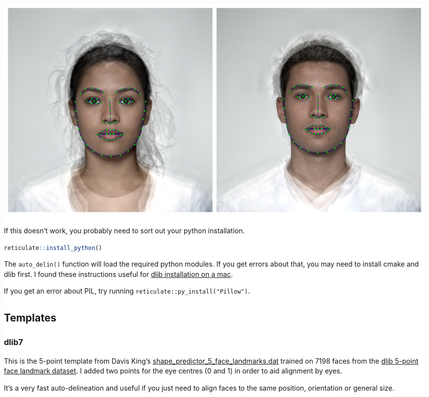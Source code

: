 <img src="man/figures/README-unnamed-chunk-2-1.png" width="100%" />

If this doesn’t work, you probably need to sort out your python
installation.

``` r
reticulate::install_python()
```

The `auto_delin()` function will load the required python modules. If
you get errors about that, you may need to install cmake and dlib first.
I found these instructions useful for [dlib installation on a
mac](https://stackoverflow.com/questions/54719496/how-to-install-dlib-for-python-on-mac).

If you get an error about PIL, try running
`reticulate::py_install("Pillow")`.

## Templates

### dlib7

This is the 5-point template from Davis King’s
[shape_predictor_5\_face_landmarks.dat](https://github.com/davisking/dlib-models#shape_predictor_5_face_landmarksdatbz2)
trained on 7198 faces from the [dlib 5-point face landmark
dataset](http://dlib.net/files/data/dlib_faces_5points.tar). I added two
points for the eye centres (0 and 1) in order to aid alignment by eyes.

It’s a very fast auto-delineation and useful if you just need to align
faces to the same position, orientation or general size.

